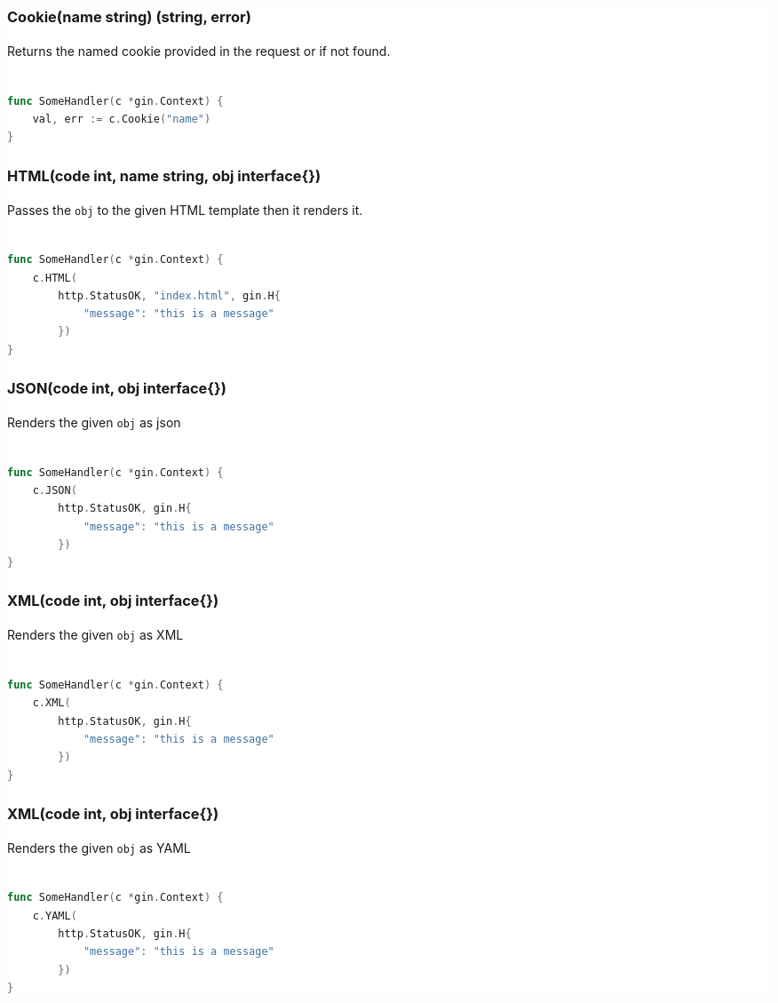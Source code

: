 ### Cookie(name string) (string, error)
Returns the named cookie provided in the request or if not found.
```go 

func SomeHandler(c *gin.Context) {
	val, err := c.Cookie("name")
}
```

###  HTML(code int, name string, obj interface{})
Passes the `obj` to the given HTML template then it renders it.
```go 

func SomeHandler(c *gin.Context) {
	c.HTML(
		http.StatusOK, "index.html", gin.H{
			"message": "this is a message"
		})
}
```


###  JSON(code int, obj interface{})
Renders the given `obj` as json
```go 

func SomeHandler(c *gin.Context) {
	c.JSON(
		http.StatusOK, gin.H{
			"message": "this is a message"
		})
}
```

###  XML(code int, obj interface{})
Renders the given `obj` as XML
```go 

func SomeHandler(c *gin.Context) {
	c.XML(
		http.StatusOK, gin.H{
			"message": "this is a message"
		})
}
```

###  XML(code int, obj interface{})
Renders the given `obj` as YAML
```go 

func SomeHandler(c *gin.Context) {
	c.YAML(
		http.StatusOK, gin.H{
			"message": "this is a message"
		})
}
```
